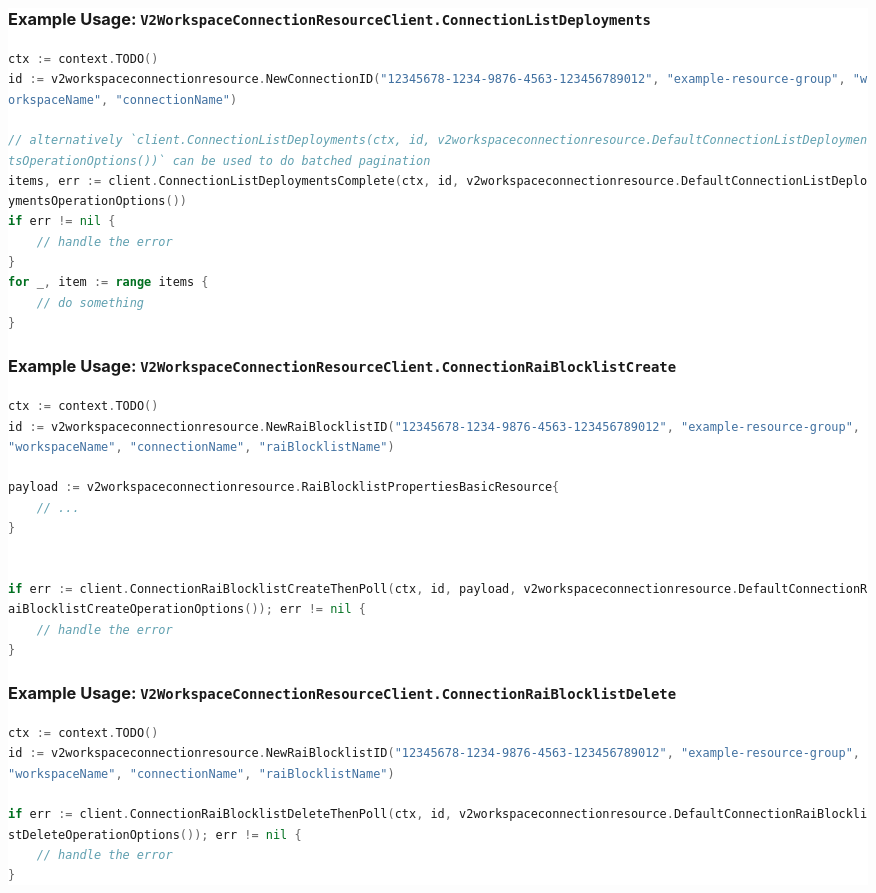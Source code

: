 
### Example Usage: `V2WorkspaceConnectionResourceClient.ConnectionListDeployments`

```go
ctx := context.TODO()
id := v2workspaceconnectionresource.NewConnectionID("12345678-1234-9876-4563-123456789012", "example-resource-group", "workspaceName", "connectionName")

// alternatively `client.ConnectionListDeployments(ctx, id, v2workspaceconnectionresource.DefaultConnectionListDeploymentsOperationOptions())` can be used to do batched pagination
items, err := client.ConnectionListDeploymentsComplete(ctx, id, v2workspaceconnectionresource.DefaultConnectionListDeploymentsOperationOptions())
if err != nil {
	// handle the error
}
for _, item := range items {
	// do something
}
```


### Example Usage: `V2WorkspaceConnectionResourceClient.ConnectionRaiBlocklistCreate`

```go
ctx := context.TODO()
id := v2workspaceconnectionresource.NewRaiBlocklistID("12345678-1234-9876-4563-123456789012", "example-resource-group", "workspaceName", "connectionName", "raiBlocklistName")

payload := v2workspaceconnectionresource.RaiBlocklistPropertiesBasicResource{
	// ...
}


if err := client.ConnectionRaiBlocklistCreateThenPoll(ctx, id, payload, v2workspaceconnectionresource.DefaultConnectionRaiBlocklistCreateOperationOptions()); err != nil {
	// handle the error
}
```


### Example Usage: `V2WorkspaceConnectionResourceClient.ConnectionRaiBlocklistDelete`

```go
ctx := context.TODO()
id := v2workspaceconnectionresource.NewRaiBlocklistID("12345678-1234-9876-4563-123456789012", "example-resource-group", "workspaceName", "connectionName", "raiBlocklistName")

if err := client.ConnectionRaiBlocklistDeleteThenPoll(ctx, id, v2workspaceconnectionresource.DefaultConnectionRaiBlocklistDeleteOperationOptions()); err != nil {
	// handle the error
}
```
